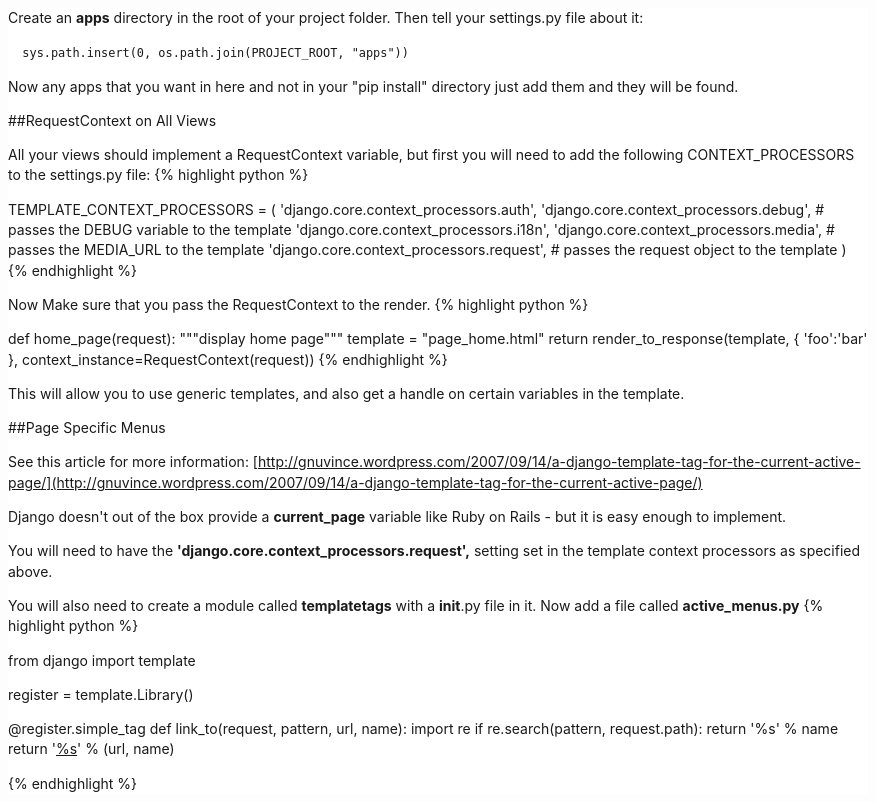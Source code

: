 Create an **apps** directory in the root of your project folder. Then tell your settings.py file about it:

      sys.path.insert(0, os.path.join(PROJECT_ROOT, "apps"))

Now any apps that you want in here and not in your "pip install" directory just add them and they will be found.



##RequestContext on All Views

All your views should implement a RequestContext variable, but first you will need to add the following CONTEXT_PROCESSORS to the settings.py file:
{% highlight python %}

TEMPLATE_CONTEXT_PROCESSORS = (
    'django.core.context_processors.auth',
    'django.core.context_processors.debug', # passes the DEBUG variable to the template
    'django.core.context_processors.i18n',
    'django.core.context_processors.media', # passes the MEDIA_URL to the template
    'django.core.context_processors.request', # passes the request object to the template
)
{% endhighlight %}

Now Make sure that you pass the RequestContext to the render.
{% highlight python %}

def home_page(request):
    """display home page"""
    template = "page_home.html" 
    return render_to_response(template, { 'foo':'bar' }, context_instance=RequestContext(request))
{% endhighlight %}

This will allow you to use generic templates, and also get a handle on certain variables in the template.


##Page Specific Menus

See this article for more information:  [http://gnuvince.wordpress.com/2007/09/14/a-django-template-tag-for-the-current-active-page/](http://gnuvince.wordpress.com/2007/09/14/a-django-template-tag-for-the-current-active-page/)


Django doesn't out of the box provide a **current_page** variable like Ruby on Rails - but it is easy enough to implement.

You will need to have the **'django.core.context_processors.request',** setting set in the template context processors as specified above.

You will also need to create a module called **templatetags** with a __init__.py file in it.
Now add a file called **active_menus.py**
{% highlight python %}

from django import template

register = template.Library()

@register.simple_tag
def link_to(request, pattern, url, name):
    import re
    if re.search(pattern, request.path):
        return '<span class="active">%s</span>' % name
    return '<a href="%s">%s</a>' % (url, name)
            
{% endhighlight %}
